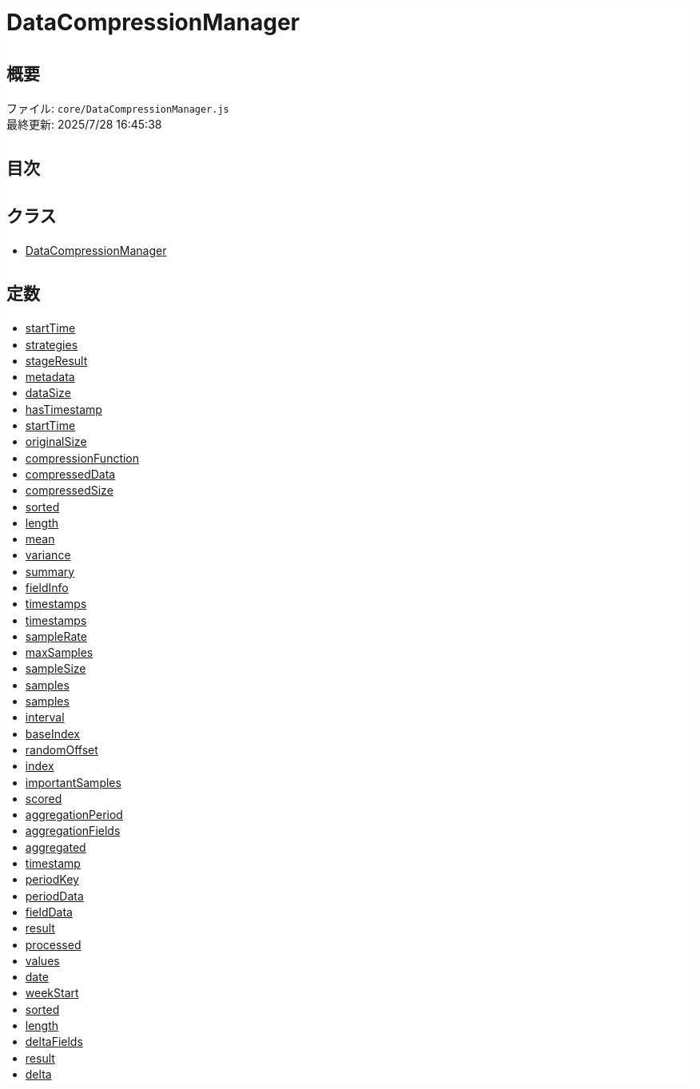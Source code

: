 # DataCompressionManager

## 概要

ファイル: `core/DataCompressionManager.js`  
最終更新: 2025/7/28 16:45:38

## 目次

## クラス
- [DataCompressionManager](#datacompressionmanager)
## 定数
- [startTime](#starttime)
- [strategies](#strategies)
- [stageResult](#stageresult)
- [metadata](#metadata)
- [dataSize](#datasize)
- [hasTimestamp](#hastimestamp)
- [startTime](#starttime)
- [originalSize](#originalsize)
- [compressionFunction](#compressionfunction)
- [compressedData](#compresseddata)
- [compressedSize](#compressedsize)
- [sorted](#sorted)
- [length](#length)
- [mean](#mean)
- [variance](#variance)
- [summary](#summary)
- [fieldInfo](#fieldinfo)
- [timestamps](#timestamps)
- [timestamps](#timestamps)
- [sampleRate](#samplerate)
- [maxSamples](#maxsamples)
- [sampleSize](#samplesize)
- [samples](#samples)
- [samples](#samples)
- [interval](#interval)
- [baseIndex](#baseindex)
- [randomOffset](#randomoffset)
- [index](#index)
- [importantSamples](#importantsamples)
- [scored](#scored)
- [aggregationPeriod](#aggregationperiod)
- [aggregationFields](#aggregationfields)
- [aggregated](#aggregated)
- [timestamp](#timestamp)
- [periodKey](#periodkey)
- [periodData](#perioddata)
- [fieldData](#fielddata)
- [result](#result)
- [processed](#processed)
- [values](#values)
- [date](#date)
- [weekStart](#weekstart)
- [sorted](#sorted)
- [length](#length)
- [deltaFields](#deltafields)
- [result](#result)
- [delta](#delta)